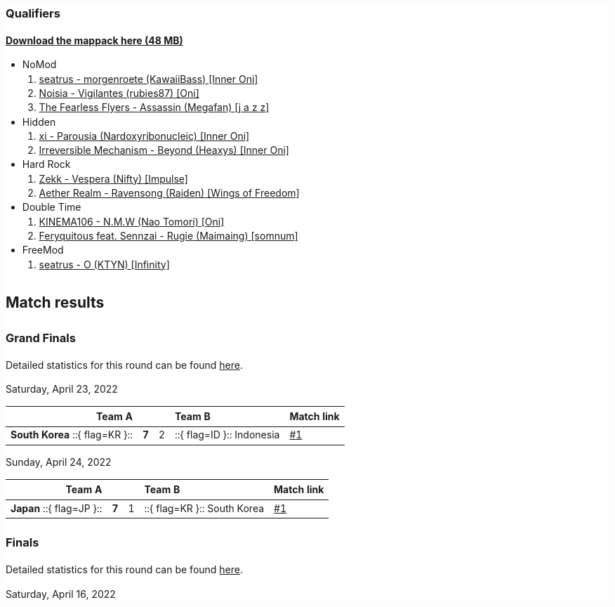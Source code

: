 ### Qualifiers

**[Download the mappack here (48 MB)](https://drive.google.com/uc?id=1Enpj3xdC_FsT4uvt7zIba2tLI4I63eyR)**

- NoMod
  1. [seatrus - morgenroete (KawaiiBass) \[Inner Oni\]](https://osu.ppy.sh/beatmapsets/1712777#taiko/3499847)
  2. [Noisia - Vigilantes (rubies87) \[Oni\]](https://osu.ppy.sh/beatmapsets/1713100#taiko/3500416)
  3. [The Fearless Flyers - Assassin (Megafan) \[j a z z\]](https://osu.ppy.sh/beatmapsets/1712914#taiko/3500092)
- Hidden
  1. [xi - Parousia (Nardoxyribonucleic) \[Inner Oni\]](https://osu.ppy.sh/beatmapsets/1712783#taiko/3499862)
  2. [Irreversible Mechanism - Beyond (Heaxys) \[Inner Oni\]](https://osu.ppy.sh/beatmapsets/1712779#taiko/3499852)
- Hard Rock
  1. [Zekk - Vespera (Nifty) \[Impulse\]](https://osu.ppy.sh/beatmapsets/1712860#taiko/3499979)
  2. [Aether Realm - Ravensong (Raiden) \[Wings of Freedom\]](https://osu.ppy.sh/beatmapsets/1713518#taiko/3501347)
- Double Time
  1. [KINEMA106 - N.M.W (Nao Tomori) \[Oni\]](https://osu.ppy.sh/beatmapsets/1712810#taiko/3499915)
  2. [Feryquitous feat. Sennzai - Rugie (Maimaing) \[somnum\]](https://osu.ppy.sh/beatmapsets/1712786#taiko/3499875)
- FreeMod
  1. [seatrus - O (KTYN) \[Infinity\]](https://osu.ppy.sh/beatmapsets/1712976#taiko/3500185)

## Match results

### Grand Finals

Detailed statistics for this round can be found [here](https://docs.google.com/spreadsheets/d/1e6UBnSyrKsoVqGwE3e_Q-uRDJvEAjmFBGxUilmeHIs8/edit?rm=minimal).

Saturday, April 23, 2022

| Team A |  |  | Team B | Match link |
| --: | :-: | :-: | :-- | :-- |
| **South Korea** ::{ flag=KR }:: | **7** | 2 | ::{ flag=ID }:: Indonesia | [#1](https://osu.ppy.sh/community/matches/100019807) |

Sunday, April 24, 2022

| Team A |  |  | Team B | Match link |
| --: | :-: | :-: | :-- | :-- |
| **Japan** ::{ flag=JP }:: | **7** | 1 | ::{ flag=KR }:: South Korea | [#1](https://osu.ppy.sh/community/matches/100051772) |

### Finals

Detailed statistics for this round can be found [here](https://docs.google.com/spreadsheets/d/1Qlbh6F3OZ0ZLnEy12eBhPcuTb32ZcsMBq25dyBePVc0/edit?rm=minimal).

Saturday, April 16, 2022
